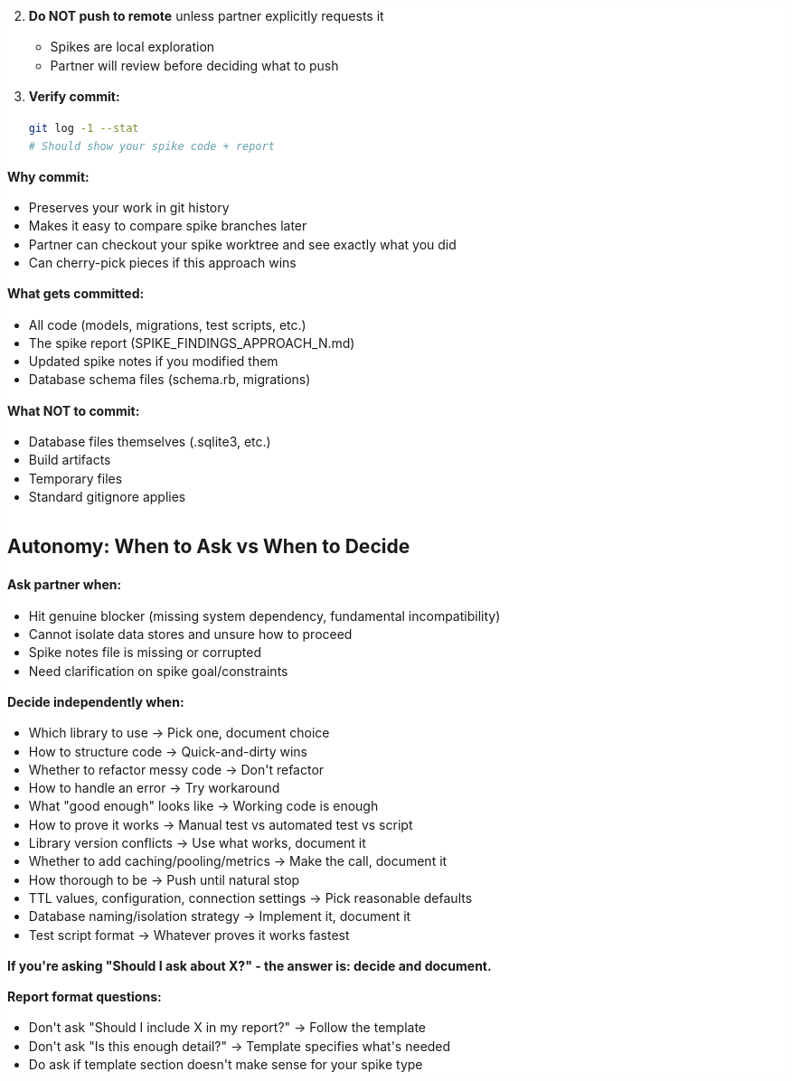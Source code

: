 2. **Do NOT push to remote** unless partner explicitly requests it
   - Spikes are local exploration
   - Partner will review before deciding what to push

3. **Verify commit:**
   ```bash
   git log -1 --stat
   # Should show your spike code + report
   ```

**Why commit:**
- Preserves your work in git history
- Makes it easy to compare spike branches later
- Partner can checkout your spike worktree and see exactly what you did
- Can cherry-pick pieces if this approach wins

**What gets committed:**
- All code (models, migrations, test scripts, etc.)
- The spike report (SPIKE_FINDINGS_APPROACH_N.md)
- Updated spike notes if you modified them
- Database schema files (schema.rb, migrations)

**What NOT to commit:**
- Database files themselves (.sqlite3, etc.)
- Build artifacts
- Temporary files
- Standard gitignore applies

## Autonomy: When to Ask vs When to Decide

**Ask partner when:**
- Hit genuine blocker (missing system dependency, fundamental incompatibility)
- Cannot isolate data stores and unsure how to proceed
- Spike notes file is missing or corrupted
- Need clarification on spike goal/constraints

**Decide independently when:**
- Which library to use → Pick one, document choice
- How to structure code → Quick-and-dirty wins
- Whether to refactor messy code → Don't refactor
- How to handle an error → Try workaround
- What "good enough" looks like → Working code is enough
- How to prove it works → Manual test vs automated test vs script
- Library version conflicts → Use what works, document it
- Whether to add caching/pooling/metrics → Make the call, document it
- How thorough to be → Push until natural stop
- TTL values, configuration, connection settings → Pick reasonable defaults
- Database naming/isolation strategy → Implement it, document it
- Test script format → Whatever proves it works fastest

**If you're asking "Should I ask about X?" - the answer is: decide and document.**

**Report format questions:**
- Don't ask "Should I include X in my report?" → Follow the template
- Don't ask "Is this enough detail?" → Template specifies what's needed
- Do ask if template section doesn't make sense for your spike type
